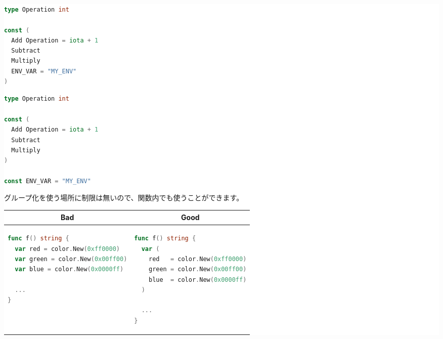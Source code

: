 ```go
type Operation int

const (
  Add Operation = iota + 1
  Subtract
  Multiply
  ENV_VAR = "MY_ENV"
)
```

</td><td>

```go
type Operation int

const (
  Add Operation = iota + 1
  Subtract
  Multiply
)

const ENV_VAR = "MY_ENV"
```

</td></tr>
</tbody></table>

グループ化を使う場所に制限は無いので、関数内でも使うことができます。

<table>
<thead><tr><th>Bad</th><th>Good</th></tr></thead>
<tbody>
<tr><td>

```go
func f() string {
  var red = color.New(0xff0000)
  var green = color.New(0x00ff00)
  var blue = color.New(0x0000ff)

  ...
}
```

</td><td>

```go
func f() string {
  var (
    red   = color.New(0xff0000)
    green = color.New(0x00ff00)
    blue  = color.New(0x0000ff)
  )

  ...
}
```
